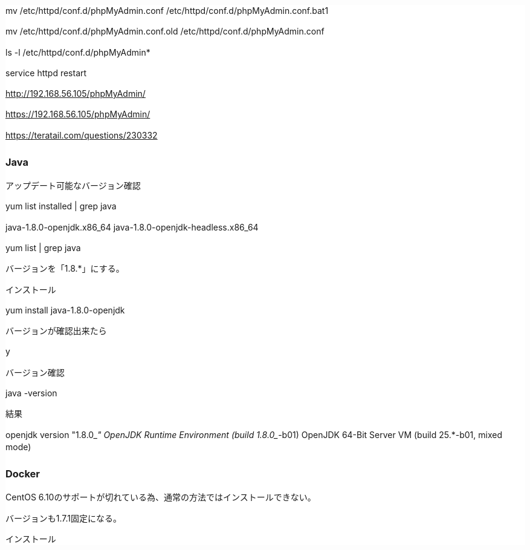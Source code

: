 mv /etc/httpd/conf.d/phpMyAdmin.conf /etc/httpd/conf.d/phpMyAdmin.conf.bat1

mv /etc/httpd/conf.d/phpMyAdmin.conf.old /etc/httpd/conf.d/phpMyAdmin.conf

ls -l /etc/httpd/conf.d/phpMyAdmin*

service httpd restart



http://192.168.56.105/phpMyAdmin/

https://192.168.56.105/phpMyAdmin/



https://teratail.com/questions/230332



### Java

アップデート可能なバージョン確認

yum list installed | grep java

java-1.8.0-openjdk.x86_64
java-1.8.0-openjdk-headless.x86_64



yum list | grep java

バージョンを「1.8.*」にする。



インストール

yum install java-1.8.0-openjdk

バージョンが確認出来たら

y



バージョン確認

java -version

結果

openjdk version "1.8.0_*"
OpenJDK Runtime Environment (build 1.8.0_*-b01)
OpenJDK 64-Bit Server VM (build 25.*-b01, mixed mode)



### Docker

CentOS 6.10のサポートが切れている為、通常の方法ではインストールできない。

バージョンも1.7.1固定になる。



インストール
